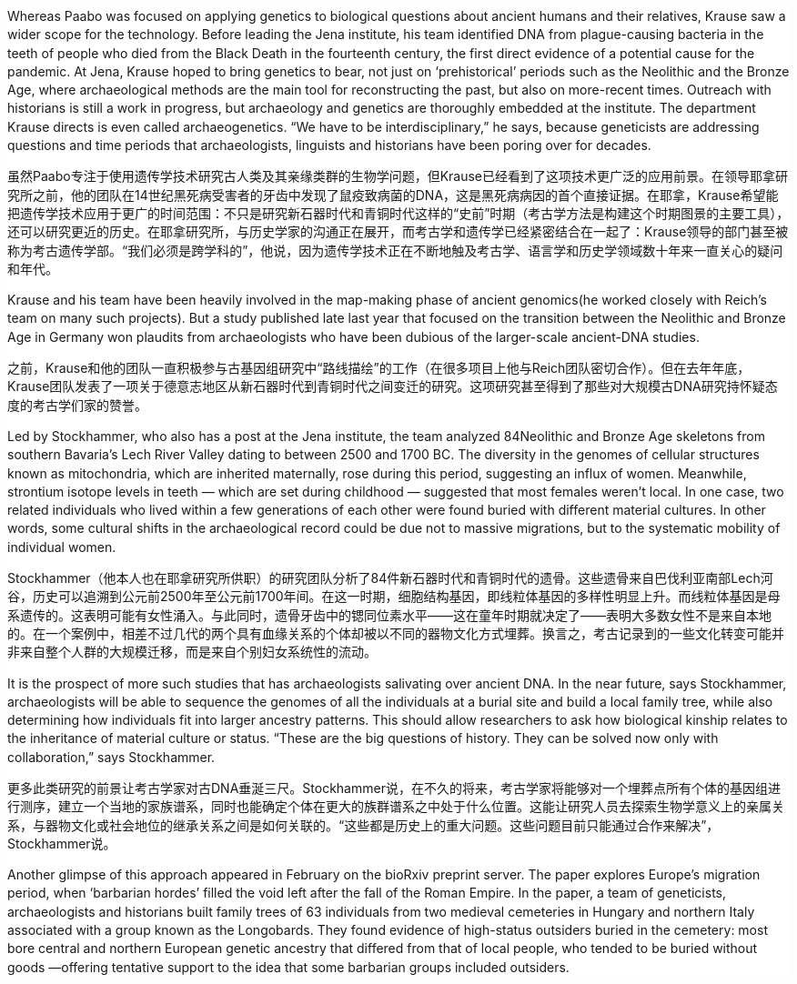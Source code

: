Whereas Paabo was focused on applying genetics to biological questions about ancient humans and their relatives, Krause saw a wider scope for the technology. Before leading the Jena institute, his team identified DNA from plague-causing bacteria in the teeth of people who died from the Black Death in the fourteenth century, the first direct evidence of a potential cause for the pandemic. At Jena, Krause hoped to bring genetics to bear, not just on ‘prehistorical’ periods such as the Neolithic and the Bronze Age, where archaeological methods are the main tool for reconstructing the past, but also on more-recent times. Outreach with historians is still a work in progress, but archaeology and genetics are thoroughly embedded at the institute. The department Krause directs is even called archaeogenetics. “We have to be interdisciplinary,” he says, because geneticists are addressing questions and time periods that archaeologists, linguists and historians have been poring over for decades.

虽然Paabo专注于使用遗传学技术研究古人类及其亲缘类群的生物学问题，但Krause已经看到了这项技术更广泛的应用前景。在领导耶拿研究所之前，他的团队在14世纪黑死病受害者的牙齿中发现了鼠疫致病菌的DNA，这是黑死病病因的首个直接证据。在耶拿，Krause希望能把遗传学技术应用于更广的时间范围：不只是研究新石器时代和青铜时代这样的“史前”时期（考古学方法是构建这个时期图景的主要工具），还可以研究更近的历史。在耶拿研究所，与历史学家的沟通正在展开，而考古学和遗传学已经紧密结合在一起了：Krause领导的部门甚至被称为考古遗传学部。“我们必须是跨学科的”，他说，因为遗传学技术正在不断地触及考古学、语言学和历史学领域数十年来一直关心的疑问和年代。

Krause and his team have been heavily involved in the map-making phase of ancient genomics(he worked closely with Reich’s team on many such projects). But a study published late last year that focused on the transition between the Neolithic and Bronze Age in Germany won plaudits from archaeologists who have been dubious of the larger-scale ancient-DNA studies.

之前，Krause和他的团队一直积极参与古基因组研究中“路线描绘”的工作（在很多项目上他与Reich团队密切合作）。但在去年年底，Krause团队发表了一项关于德意志地区从新石器时代到青铜时代之间变迁的研究。这项研究甚至得到了那些对大规模古DNA研究持怀疑态度的考古学们家的赞誉。

Led by Stockhammer, who also has a post at the Jena institute, the team analyzed 84Neolithic and Bronze Age skeletons from southern Bavaria’s Lech River Valley dating to between 2500 and 1700 BC. The diversity in the genomes of cellular structures known as mitochondria, which are inherited maternally, rose during this period, suggesting an influx of women. Meanwhile, strontium isotope levels in teeth — which are set during childhood — suggested that most females weren’t local. In one case, two related individuals who lived within a few generations of each other were found buried with different material cultures. In other words, some cultural shifts in the archaeological record could be due not to massive migrations, but to the systematic mobility of individual women.

Stockhammer（他本人也在耶拿研究所供职）的研究团队分析了84件新石器时代和青铜时代的遗骨。这些遗骨来自巴伐利亚南部Lech河谷，历史可以追溯到公元前2500年至公元前1700年间。在这一时期，细胞结构基因，即线粒体基因的多样性明显上升。而线粒体基因是母系遗传的。这表明可能有女性涌入。与此同时，遗骨牙齿中的锶同位素水平——这在童年时期就决定了——表明大多数女性不是来自本地的。在一个案例中，相差不过几代的两个具有血缘关系的个体却被以不同的器物文化方式埋葬。换言之，考古记录到的一些文化转变可能并非来自整个人群的大规模迁移，而是来自个别妇女系统性的流动。

It is the prospect of more such studies that has archaeologists salivating over ancient DNA. In the near future, says Stockhammer, archaeologists will be able to sequence the genomes of all the individuals at a burial site and build a local family tree, while also determining how individuals fit into larger ancestry patterns. This should allow researchers to ask how biological kinship relates to the inheritance of material culture or status. “These are the big questions of history. They can be solved now only with collaboration,” says Stockhammer.

更多此类研究的前景让考古学家对古DNA垂涎三尺。Stockhammer说，在不久的将来，考古学家将能够对一个埋葬点所有个体的基因组进行测序，建立一个当地的家族谱系，同时也能确定个体在更大的族群谱系之中处于什么位置。这能让研究人员去探索生物学意义上的亲属关系，与器物文化或社会地位的继承关系之间是如何关联的。“这些都是历史上的重大问题。这些问题目前只能通过合作来解决”，Stockhammer说。

Another glimpse of this approach appeared in February on the bioRxiv preprint server. The paper explores Europe’s migration period, when ‘barbarian hordes’ filled the void left after the fall of the Roman Empire. In the paper, a team of geneticists, archaeologists and historians built family trees of 63 individuals from two medieval cemeteries in Hungary and northern Italy associated with a group known as the Longobards. They found evidence of high-status outsiders buried in the cemetery: most bore central and northern European genetic ancestry that differed from that of local people, who tended to be buried without goods —offering tentative support to the idea that some barbarian groups included outsiders.
